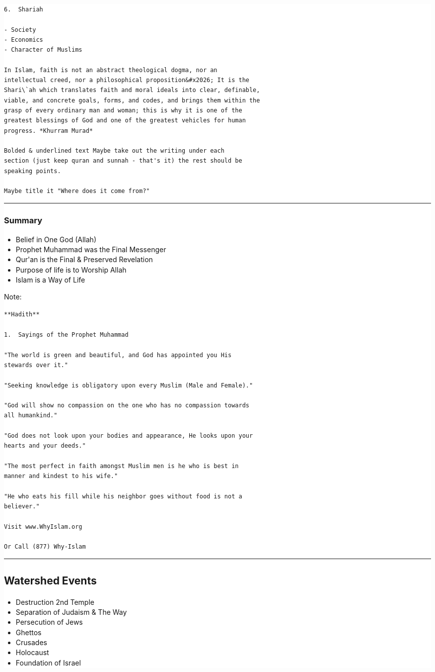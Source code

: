	6.  Shariah

	- Society
	- Economics
	- Character of Muslims

	In Islam, faith is not an abstract theological dogma, nor an
	intellectual creed, nor a philosophical proposition&#x2026; It is the
	Shari\`ah which translates faith and moral ideals into clear, definable,
	viable, and concrete goals, forms, and codes, and brings them within the
	grasp of every ordinary man and woman; this is why it is one of the
	greatest blessings of God and one of the greatest vehicles for human
	progress. *Khurram Murad*

	Bolded & underlined text Maybe take out the writing under each
	section (just keep quran and sunnah - that's it) the rest should be
	speaking points.

	Maybe title it "Where does it come from?"

---

### Summary

- Belief in One God (Allah)
- Prophet Muhammad was the Final Messenger
- Qur'an is the Final & Preserved Revelation
- Purpose of life is to Worship Allah
- Islam is a Way of Life


Note:

	**Hadith**

	1.  Sayings of the Prophet Muhammad

	"The world is green and beautiful, and God has appointed you His
	stewards over it."

	"Seeking knowledge is obligatory upon every Muslim (Male and Female)."

	"God will show no compassion on the one who has no compassion towards
	all humankind."

	"God does not look upon your bodies and appearance, He looks upon your
	hearts and your deeds."

	"The most perfect in faith amongst Muslim men is he who is best in
	manner and kindest to his wife."

	"He who eats his fill while his neighbor goes without food is not a
	believer."

	Visit www.WhyIslam.org

	Or Call (877) Why-Islam
	    
---


## Watershed Events




- Destruction 2nd Temple
- Separation of Judaism & The Way
- Persecution of Jews
- Ghettos
- Crusades
- Holocaust
- Foundation of Israel
